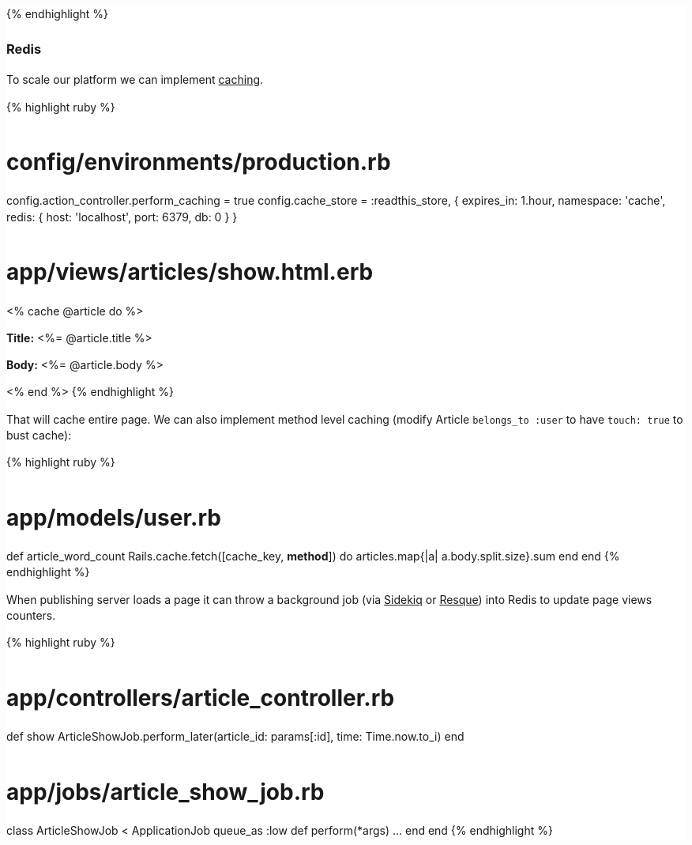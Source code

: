 {% endhighlight %}

### Redis

To scale our platform we can implement [caching](http://guides.rubyonrails.org/caching_with_rails.html).  

{% highlight ruby %}
# config/environments/production.rb
config.action_controller.perform_caching = true
config.cache_store = :readthis_store, { expires_in: 1.hour,
  namespace: 'cache', redis: { host: 'localhost', port: 6379, db: 0 } }
# app/views/articles/show.html.erb
<% cache @article do %>
  <p>
    <strong>Title:</strong>
    <%= @article.title %>
  </p>
  <p>
    <strong>Body:</strong>
    <%= @article.body %>
  </p>
<% end %>
{% endhighlight %}

That will cache entire page.  We can also implement method level caching (modify Article `belongs_to :user` to have `touch: true` to bust cache):

{% highlight ruby %}
# app/models/user.rb
def article_word_count
  Rails.cache.fetch([cache_key, __method__]) do
    articles.map{|a| a.body.split.size}.sum
  end
end
{% endhighlight %}

When publishing server loads a page it can throw a background job (via [Sidekiq](https://github.com/mperham/sidekiq) or [Resque](https://github.com/resque/resque)) into Redis to update page views counters.

{% highlight ruby %}
# app/controllers/article_controller.rb
def show
  ArticleShowJob.perform_later(article_id: params[:id], time: Time.now.to_i)
end
# app/jobs/article_show_job.rb
class ArticleShowJob < ApplicationJob
  queue_as :low
  def perform(*args)
    ...
  end
end
{% endhighlight %}
